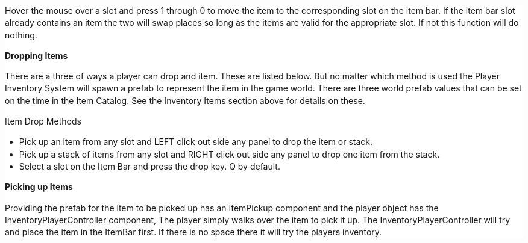 <p>Hover the mouse over a slot and press 1 through 0 to move the item to the corresponding slot on the item bar. If the item bar slot already contains an item the two will swap places so long as the items are valid for the appropriate slot. If not this function will do nothing.</p>


**Dropping Items**
<p>There are a three of ways a player can drop and item. These are listed below. But no matter which method is used the Player Inventory System will spawn a prefab to represent the item in the game world. There are three world prefab values that can be set on the time in the Item Catalog. See the Inventory Items section above for details on these.</p>
<p>Item Drop Methods
<ul>
<li>Pick up an item from any slot and LEFT click out side any panel to drop the item or stack.</li>
<li>Pick up a stack of items from any slot and RIGHT click out side any panel to drop one item from the stack.</li>
<li>Select a slot on the Item Bar and press the drop key. Q by default.</li>
</ul>
</p>

**Picking up Items**
<p>Providing the prefab for the item to be picked up has an ItemPickup component and the player object has the InventoryPlayerController component, The player simply walks over the item to pick it up. The InventoryPlayerController will try and place the item in the ItemBar first. If there is no space there it will try the players inventory.</p>
